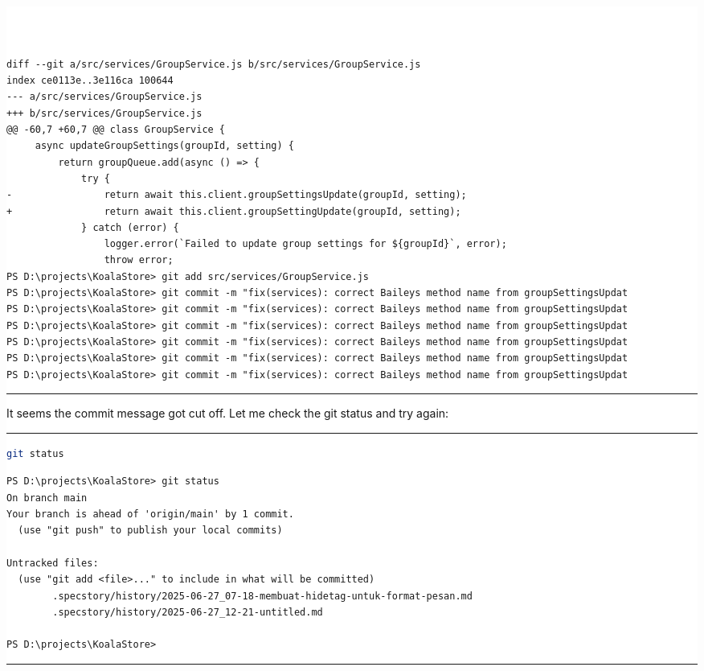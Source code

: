 ```



diff --git a/src/services/GroupService.js b/src/services/GroupService.js
index ce0113e..3e116ca 100644
--- a/src/services/GroupService.js
+++ b/src/services/GroupService.js
@@ -60,7 +60,7 @@ class GroupService {
     async updateGroupSettings(groupId, setting) {
         return groupQueue.add(async () => {
             try {
-                return await this.client.groupSettingsUpdate(groupId, setting);
+                return await this.client.groupSettingUpdate(groupId, setting);
             } catch (error) {
                 logger.error(`Failed to update group settings for ${groupId}`, error);
                 throw error;
PS D:\projects\KoalaStore> git add src/services/GroupService.js 
PS D:\projects\KoalaStore> git commit -m "fix(services): correct Baileys method name from groupSettingsUpdat
PS D:\projects\KoalaStore> git commit -m "fix(services): correct Baileys method name from groupSettingsUpdat
PS D:\projects\KoalaStore> git commit -m "fix(services): correct Baileys method name from groupSettingsUpdat
PS D:\projects\KoalaStore> git commit -m "fix(services): correct Baileys method name from groupSettingsUpdat
PS D:\projects\KoalaStore> git commit -m "fix(services): correct Baileys method name from groupSettingsUpdat
PS D:\projects\KoalaStore> git commit -m "fix(services): correct Baileys method name from groupSettingsUpdat

```

---

It seems the commit message got cut off. Let me check the git status and try again:

---

```bash
git status
```

```
PS D:\projects\KoalaStore> git status
On branch main
Your branch is ahead of 'origin/main' by 1 commit.
  (use "git push" to publish your local commits)

Untracked files:
  (use "git add <file>..." to include in what will be committed)
        .specstory/history/2025-06-27_07-18-membuat-hidetag-untuk-format-pesan.md
        .specstory/history/2025-06-27_12-21-untitled.md

PS D:\projects\KoalaStore>

```

---